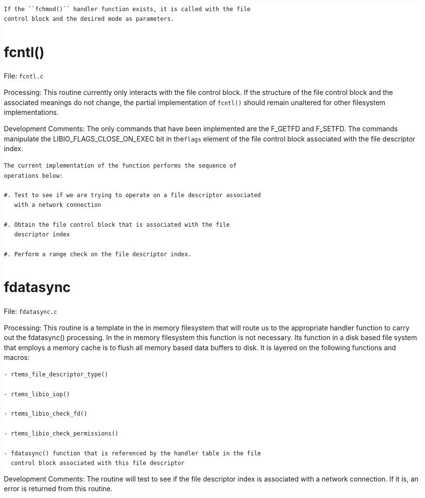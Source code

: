     If the ``fchmod()`` handler function exists, it is called with the file
    control block and the desired mode as parameters.

fcntl()
=======

File:
    ``fcntl.c``

Processing:
    This routine currently only interacts with the file control block. If the
    structure of the file control block and the associated meanings do not
    change, the partial implementation of ``fcntl()`` should remain unaltered
    for other filesystem implementations.

Development Comments:
    The only commands that have been implemented are the F_GETFD and F_SETFD.
    The commands manipulate the LIBIO_FLAGS_CLOSE_ON_EXEC bit in the``flags``
    element of the file control block associated with the file descriptor
    index.

    The current implementation of the function performs the sequence of
    operations below:

    #. Test to see if we are trying to operate on a file descriptor associated
       with a network connection

    #. Obtain the file control block that is associated with the file
       descriptor index

    #. Perform a range check on the file descriptor index.

fdatasync
=========

File:
    ``fdatasync.c``

Processing:
    This routine is a template in the in memory filesystem that will route us
    to the appropriate handler function to carry out the fdatasync()
    processing. In the in memory filesystem this function is not necessary. Its
    function in a disk based file system that employs a memory cache is to
    flush all memory based data buffers to disk. It is layered on the following
    functions and macros:

    - rtems_file_descriptor_type()

    - rtems_libio_iop()

    - rtems_libio_check_fd()

    - rtems_libio_check_permissions()

    - fdatasync() function that is referenced by the handler table in the file
      control block associated with this file descriptor

Development Comments:
    The routine will test to see if the file descriptor index is associated
    with a network connection. If it is, an error is returned from this
    routine.

